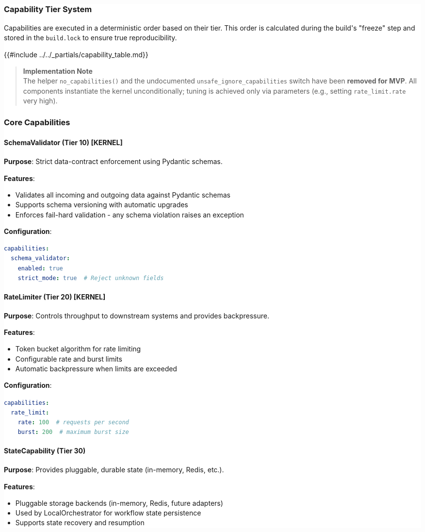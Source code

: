 ### Capability Tier System

Capabilities are executed in a deterministic order based on their tier. This order is calculated during the build's "freeze" step and stored in the `build.lock` to ensure true reproducibility.

{{#include ../../_partials/capability_table.md}}

> **Implementation Note**  
> The helper `no_capabilities()` and the undocumented `unsafe_ignore_capabilities` switch have been **removed for MVP**.  All components instantiate the kernel unconditionally; tuning is achieved only via parameters (e.g., setting `rate_limit.rate` very high).

### Core Capabilities

#### SchemaValidator (Tier 10) **[KERNEL]**

**Purpose**: Strict data-contract enforcement using Pydantic schemas.

**Features**:
- Validates all incoming and outgoing data against Pydantic schemas
- Supports schema versioning with automatic upgrades
- Enforces fail-hard validation - any schema violation raises an exception

**Configuration**:
```yaml
capabilities:
  schema_validator:
    enabled: true
    strict_mode: true  # Reject unknown fields
```

#### RateLimiter (Tier 20) **[KERNEL]**

**Purpose**: Controls throughput to downstream systems and provides backpressure.

**Features**:
- Token bucket algorithm for rate limiting
- Configurable rate and burst limits
- Automatic backpressure when limits are exceeded

**Configuration**:
```yaml
capabilities:
  rate_limit:
    rate: 100  # requests per second
    burst: 200  # maximum burst size
```

#### StateCapability (Tier 30)

**Purpose**: Provides pluggable, durable state (in-memory, Redis, etc.).

**Features**:
- Pluggable storage backends (in-memory, Redis, future adapters)
- Used by LocalOrchestrator for workflow state persistence
- Supports state recovery and resumption
